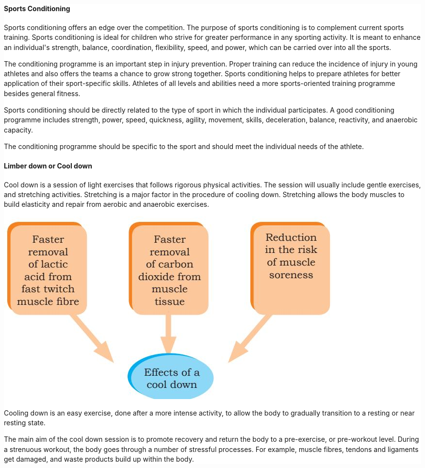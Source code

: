 #### **Sports Conditioning**

Sports conditioning offers an edge over the competition. The purpose of sports conditioning is to complement current sports training. Sports conditioning is ideal for children who strive for greater performance in any sporting activity. It is meant to enhance an individual's strength, balance, coordination, flexibility, speed, and power, which can be carried over into all the sports.

The conditioning programme is an important step in injury prevention. Proper training can reduce the incidence of injury in young athletes and also offers the teams a chance to grow strong together. Sports conditioning helps to prepare athletes for better application of their sport-specific skills. Athletes of all levels and abilities need a more sports-oriented training programme besides general fitness.

Sports conditioning should be directly related to the type of sport in which the individual participates. A good conditioning programme includes strength, power, speed, quickness, agility, movement, skills, deceleration, balance, reactivity, and anaerobic capacity.

The conditioning programme should be specific to the sport and should meet the individual needs of the athlete.

#### **Limber down or Cool down**

Cool down is a session of light exercises that follows rigorous physical activities. The session will usually include gentle exercises, and stretching activities. Stretching is a major factor in the procedure of cooling down. Stretching allows the body muscles to build elasticity and repair from aerobic and anaerobic exercises.

![](_page_11_Figure_1.jpeg)

Cooling down is an easy exercise, done after a more intense activity, to allow the body to gradually transition to a resting or near resting state.

The main aim of the cool down session is to promote recovery and return the body to a pre-exercise, or pre-workout level. During a strenuous workout, the body goes through a number of stressful processes. For example, muscle fibres, tendons and ligaments get damaged, and waste products build up within the body.
